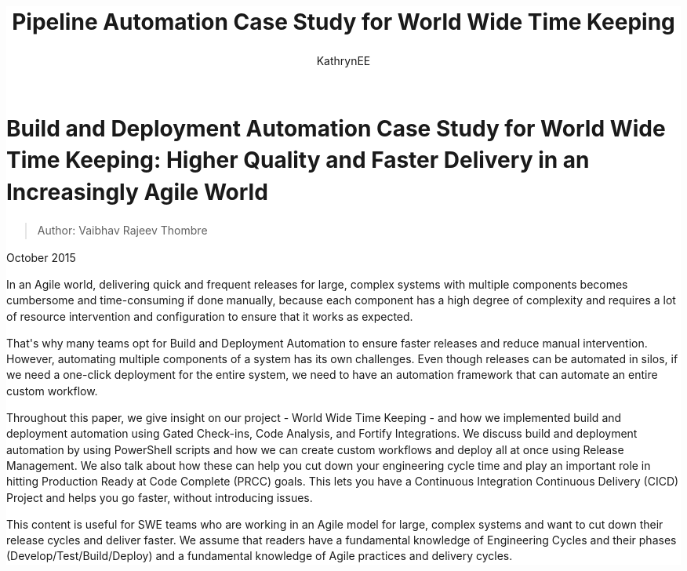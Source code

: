 ﻿---
title: Pipeline Automation Case Study for World Wide Time Keeping
description: Automate build and release pipelines with Azure DevOps, a case study for World Wide Time Keeping
ms.prod: devops
ms.topic: conceptual
ms.technology: devops-migrate
ms.assetid: 3cb56371-3ef2-4bd9-871b-ec6cfa93bedf
ms.manager: mijacobs
ms.date: 06/01/2016
ms.author: kaelli
author: KathrynEE
monikerRange: '>= tfs-2015'
---

# Build and Deployment Automation Case Study for World Wide Time Keeping: Higher Quality and Faster Delivery in an Increasingly Agile World

> Author: Vaibhav Rajeev Thombre

October 2015

In an Agile world, delivering quick and frequent releases for large, complex systems with multiple components 
becomes cumbersome and time-consuming if done manually, because each component has a high degree of complexity and 
requires a lot of resource intervention and configuration to ensure that it works as expected.

That's why many teams opt for Build and Deployment Automation to ensure faster releases and reduce manual 
intervention. However, automating multiple components of a system has its own challenges. Even though releases can be 
automated in silos, if we need a one-click deployment for the entire system, we need to have an 
automation framework that can automate an entire custom workflow.

Throughout this paper, we give insight on our project - World Wide Time Keeping - and how we implemented build 
and deployment automation using Gated Check-ins, Code Analysis, and Fortify Integrations. We discuss build and 
deployment automation by using PowerShell scripts and how we can create custom workflows and deploy all at once 
using Release Management. We also talk about how these can help you cut down your engineering cycle time and 
play an important role in hitting Production Ready at Code Complete (PRCC) goals. This lets you have a 
Continuous Integration Continuous Delivery (CICD) Project and helps you go faster, without introducing issues.

This content is useful for SWE teams who are working in an Agile model for large, complex systems and want 
to cut down their release cycles and deliver faster. We assume that readers have a fundamental knowledge 
of Engineering Cycles and their phases (Develop/Test/Build/Deploy) and a fundamental knowledge of Agile practices 
and delivery cycles.
